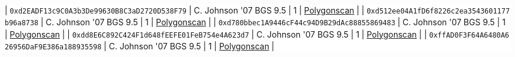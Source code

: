 | `0xd2EADF13c9C0A3b3De99630B8C3aD2720D538F79` | C. Johnson '07 BGS 9.5 | 1 | [Polygonscan](https://polygonscan.com/tx/0x6aea855c43c2569e1f1a23bc7fb24bbf6f85752a52dad2dbb08a66dfee9cd555) |
| `0xd512ee04A1fD6f8226c2ea3543601177b96a8738` | C. Johnson '07 BGS 9.5 | 1 | [Polygonscan](https://polygonscan.com/tx/0x18aba0aff398437fe181cbf61619fbf0d36c2fae2c22c3b96bc4e7c8a5a16f01) |
| `0xd780bbec1A9446cF44c94D9B29dAc88855869483` | C. Johnson '07 BGS 9.5 | 1 | [Polygonscan](https://polygonscan.com/tx/0xc5c3bcb1eba69e4578354daab6989e504d3651965c096baabe82dcbfd3ffe943) |
| `0xdd8E6C892C424F1d648fEEFE01FeB754e4A623d7` | C. Johnson '07 BGS 9.5 | 1 | [Polygonscan](https://polygonscan.com/tx/0xbf6fbc68966b14260d530f556f318fc57d0f9e3aad1b4164a350eb994928275a) |
| `0xffAD0F3F64A6480A626956DaF9E386a188935598` | C. Johnson '07 BGS 9.5 | 1 | [Polygonscan](https://polygonscan.com/tx/0xd117dbf1e685bd53d6415e0967dcddaf311409be4e18e6738b889241051f129e) |
